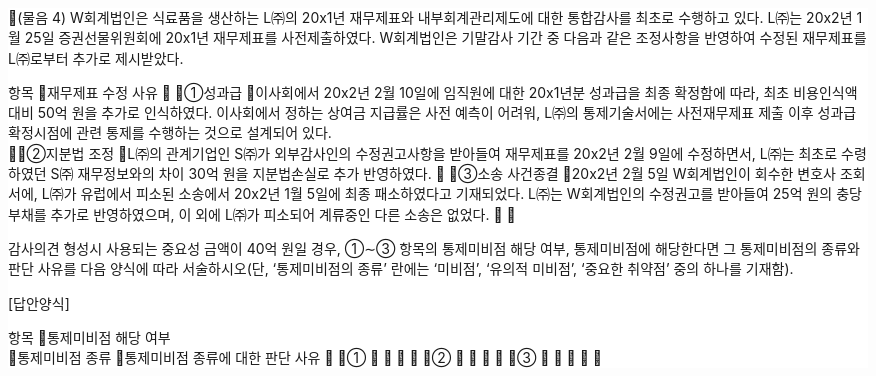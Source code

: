 









(물음 4) W회계법인은 식료품을 생산하는 L㈜의 20x1년 재무제표와 내부회계관리제도에 대한 통합감사를 최초로 수행하고 있다. L㈜는 20x2년 1월 25일 증권선물위원회에 20x1년 재무제표를 사전제출하였다. W회계법인은 기말감사 기간 중 다음과 같은 조정사항을 반영하여 수정된 재무제표를 L㈜로부터 추가로 제시받았다.


항목
재무제표 수정 사유

①성과급
이사회에서 20x2년 2월 10일에 임직원에 대한 20x1년분 성과급을 최종 확정함에 따라, 최초 비용인식액 대비 50억 원을 추가로 인식하였다. 이사회에서 정하는 상여금 지급률은 사전 예측이 어려워, L㈜의 통제기술서에는 사전재무제표 제출 이후 성과급 확정시점에 관련 통제를 수행하는 것으로 설계되어 있다.   

②지분법 조정
L㈜의 관계기업인 S㈜가 외부감사인의 수정권고사항을 받아들여 재무제표를 20x2년 2월 9일에 수정하면서, L㈜는 최초로 수령하였던 S㈜ 재무정보와의 차이 30억 원을 지분법손실로 추가 반영하였다.

③소송
사건종결
20x2년 2월 5일 W회계법인이 회수한 변호사 조회서에, L㈜가 유럽에서 피소된 소송에서 20x2년 1월 5일에 최종 패소하였다고 기재되었다. L㈜는 W회계법인의 수정권고를 받아들여 25억 원의 충당부채를 추가로 반영하였으며, 이 외에 L㈜가 피소되어 계류중인 다른 소송은 없었다. 







감사의견 형성시 사용되는 중요성 금액이 40억 원일 경우, ①∼③ 항목의 통제미비점 해당 여부, 통제미비점에 해당한다면 그 통제미비점의 종류와 판단 사유를 다음 양식에 따라 서술하시오(단, ‘통제미비점의 종류’ 란에는 ‘미비점’, ‘유의적 미비점’, ‘중요한 취약점’ 중의 하나를 기재함).

[답안양식]

항목
통제미비점 해당 여부  
통제미비점 종류
통제미비점 종류에 대한
판단 사유

①




②




③





